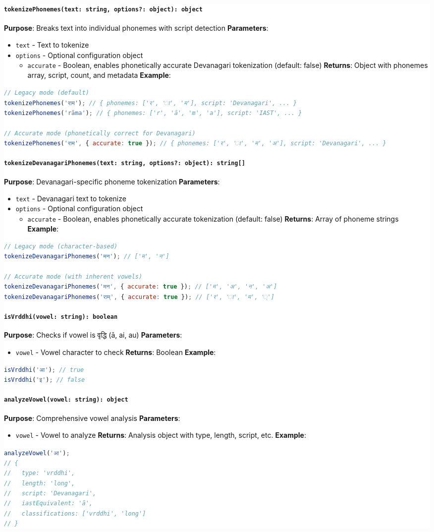#### `tokenizePhonemes(text: string, options?: object): object`
**Purpose**: Breaks text into individual phonemes with script detection
**Parameters**:
- `text` - Text to tokenize
- `options` - Optional configuration object
  - `accurate` - Boolean, enables phonetically accurate Devanagari tokenization (default: false)
**Returns**: Object with phonemes array, script, count, and metadata
**Example**:
```javascript
// Legacy mode (default)
tokenizePhonemes('राम'); // { phonemes: ['र', 'ा', 'म'], script: 'Devanagari', ... }
tokenizePhonemes('rāma'); // { phonemes: ['r', 'ā', 'm', 'a'], script: 'IAST', ... }

// Accurate mode (phonetically correct for Devanagari)
tokenizePhonemes('राम', { accurate: true }); // { phonemes: ['र', 'ा', 'म', 'अ'], script: 'Devanagari', ... }
```

#### `tokenizeDevanagariPhonemes(text: string, options?: object): string[]`
**Purpose**: Devanagari-specific phoneme tokenization
**Parameters**:
- `text` - Devanagari text to tokenize
- `options` - Optional configuration object
  - `accurate` - Boolean, enables phonetically accurate tokenization (default: false)
**Returns**: Array of phoneme strings
**Example**:
```javascript
// Legacy mode (character-based)
tokenizeDevanagariPhonemes('मन'); // ['म', 'न']

// Accurate mode (with inherent vowels)
tokenizeDevanagariPhonemes('मन', { accurate: true }); // ['म', 'अ', 'न', 'अ']
tokenizeDevanagariPhonemes('राम्', { accurate: true }); // ['र', 'ा', 'म', '्']
```

#### `isVrddhi(vowel: string): boolean`
**Purpose**: Checks if vowel is वृद्धि (ā, ai, au)
**Parameters**:
- `vowel` - Vowel character to check
**Returns**: Boolean
**Example**:
```javascript
isVrddhi('आ'); // true
isVrddhi('इ'); // false
```

#### `analyzeVowel(vowel: string): object`
**Purpose**: Comprehensive vowel analysis
**Parameters**:
- `vowel` - Vowel to analyze
**Returns**: Analysis object with type, length, script, etc.
**Example**:
```javascript
analyzeVowel('आ');
// {
//   type: 'vrddhi',
//   length: 'long',
//   script: 'Devanagari',
//   iastEquivalent: 'ā',
//   classifications: ['vrddhi', 'long']
// }
```
